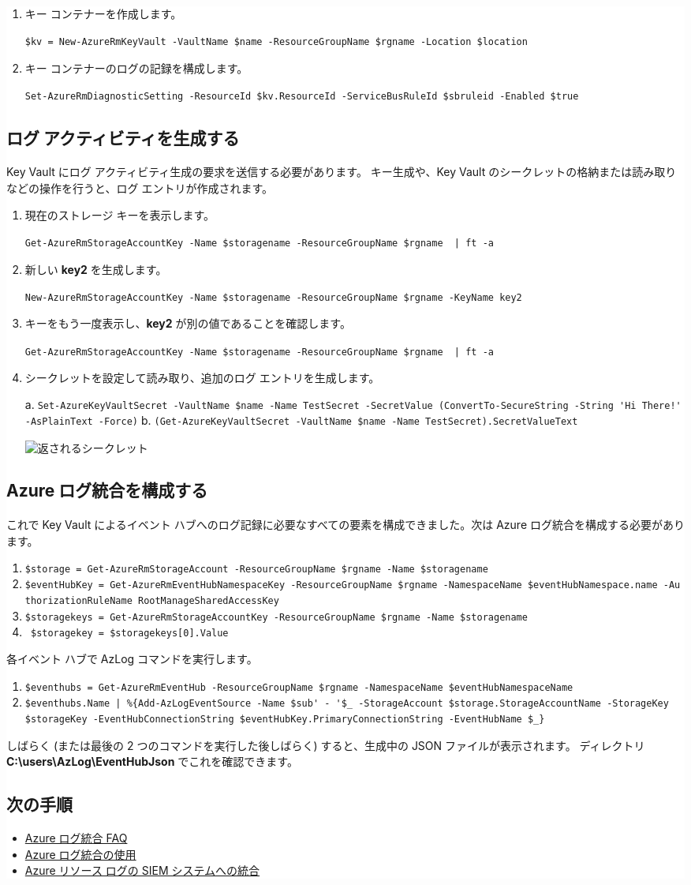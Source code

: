 1. キー コンテナーを作成します。

   ```$kv = New-AzureRmKeyVault -VaultName $name -ResourceGroupName $rgname -Location $location ```

1. キー コンテナーのログの記録を構成します。

   ```Set-AzureRmDiagnosticSetting -ResourceId $kv.ResourceId -ServiceBusRuleId $sbruleid -Enabled $true ```

## <a name="generate-log-activity"></a>ログ アクティビティを生成する

Key Vault にログ アクティビティ生成の要求を送信する必要があります。 キー生成や、Key Vault のシークレットの格納または読み取りなどの操作を行うと、ログ エントリが作成されます。

1. 現在のストレージ キーを表示します。
    
   ```Get-AzureRmStorageAccountKey -Name $storagename -ResourceGroupName $rgname  | ft -a```
1. 新しい **key2** を生成します。
    
   ```New-AzureRmStorageAccountKey -Name $storagename -ResourceGroupName $rgname -KeyName key2```
1. キーをもう一度表示し、**key2** が別の値であることを確認します。
    
   ```Get-AzureRmStorageAccountKey -Name $storagename -ResourceGroupName $rgname  | ft -a```
1. シークレットを設定して読み取り、追加のログ エントリを生成します。
    
   a. ```Set-AzureKeyVaultSecret -VaultName $name -Name TestSecret -SecretValue (ConvertTo-SecureString -String 'Hi There!' -AsPlainText -Force)``` b.  ```(Get-AzureKeyVaultSecret -VaultName $name -Name TestSecret).SecretValueText```

   ![返されるシークレット](./media/security-azure-log-integration-keyvault-eventhub/keyvaultsecret.png)


## <a name="configure-azure-log-integration"></a>Azure ログ統合を構成する

これで Key Vault によるイベント ハブへのログ記録に必要なすべての要素を構成できました。次は Azure ログ統合を構成する必要があります。

1. ```$storage = Get-AzureRmStorageAccount -ResourceGroupName $rgname -Name $storagename```
1. ```$eventHubKey = Get-AzureRmEventHubNamespaceKey -ResourceGroupName $rgname -NamespaceName $eventHubNamespace.name -AuthorizationRuleName RootManageSharedAccessKey```
1. ```$storagekeys = Get-AzureRmStorageAccountKey -ResourceGroupName $rgname -Name $storagename```
1. ``` $storagekey = $storagekeys[0].Value```

各イベント ハブで AzLog コマンドを実行します。

1. ```$eventhubs = Get-AzureRmEventHub -ResourceGroupName $rgname -NamespaceName $eventHubNamespaceName```
1. ```$eventhubs.Name | %{Add-AzLogEventSource -Name $sub' - '$_ -StorageAccount $storage.StorageAccountName -StorageKey $storageKey -EventHubConnectionString $eventHubKey.PrimaryConnectionString -EventHubName $_}```

しばらく (または最後の 2 つのコマンドを実行した後しばらく) すると、生成中の JSON ファイルが表示されます。 ディレクトリ **C:\users\AzLog\EventHubJson** でこれを確認できます。

## <a name="next-steps"></a>次の手順

- [Azure ログ統合 FAQ](security-azure-log-integration-faq.md)
- [Azure ログ統合の使用](security-azure-log-integration-get-started.md)
- [Azure リソース ログの SIEM システムへの統合](security-azure-log-integration-overview.md)
